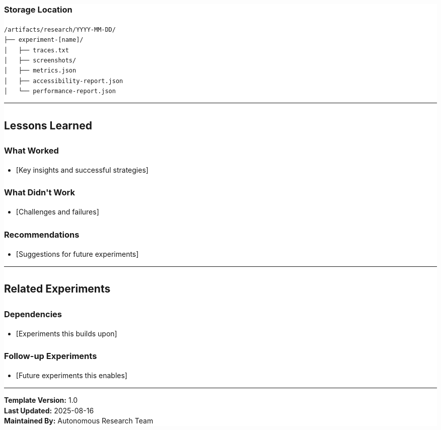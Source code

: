 ### **Storage Location**
```
/artifacts/research/YYYY-MM-DD/
├── experiment-[name]/
│   ├── traces.txt
│   ├── screenshots/
│   ├── metrics.json
│   ├── accessibility-report.json
│   └── performance-report.json
```

---

## **Lessons Learned**

### **What Worked**
- [Key insights and successful strategies]

### **What Didn't Work**
- [Challenges and failures]

### **Recommendations**
- [Suggestions for future experiments]

---

## **Related Experiments**

### **Dependencies**
- [Experiments this builds upon]

### **Follow-up Experiments**
- [Future experiments this enables]

---

**Template Version:** 1.0  
**Last Updated:** 2025-08-16  
**Maintained By:** Autonomous Research Team
